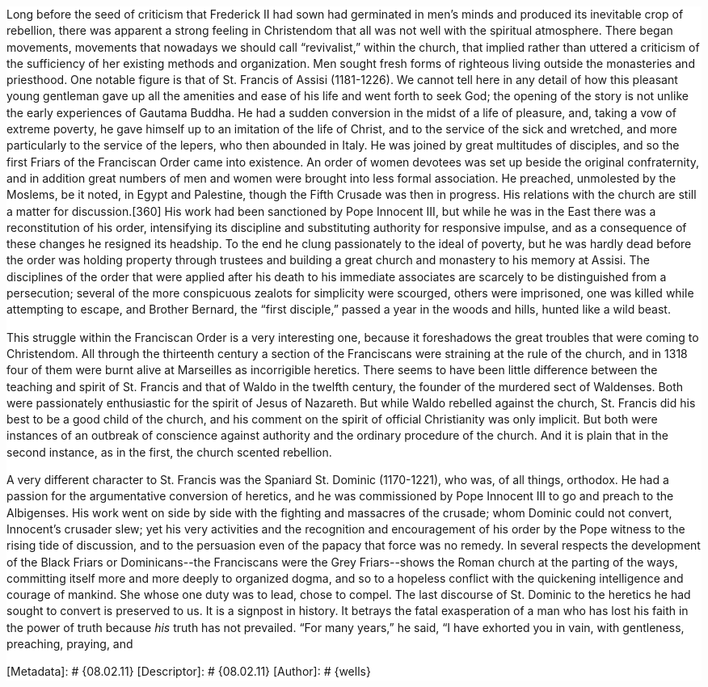 Long before the seed of criticism that Frederick II had sown had germinated in
men’s minds and produced its inevitable crop of rebellion, there was apparent a
strong feeling in Christendom that all was not well with the spiritual
atmosphere. There began movements, movements that nowadays we should call
“revivalist,” within the church, that implied rather than uttered a criticism
of the sufficiency of her existing methods and organization. Men sought fresh
forms of righteous living outside the monasteries and priesthood. One notable
figure is that of St. Francis of Assisi (1181-1226). We cannot tell here in any
detail of how this pleasant young gentleman gave up all the amenities and ease
of his life and went forth to seek God; the opening of the story is not unlike
the early experiences of Gautama Buddha. He had a sudden conversion in the
midst of a life of pleasure, and, taking a vow of extreme poverty, he gave
himself up to an imitation of the life of Christ, and to the service of the
sick and wretched, and more particularly to the service of the lepers, who then
abounded in Italy. He was joined by great multitudes of disciples, and so the
first Friars of the Franciscan Order came into existence. An order of women
devotees was set up beside the original confraternity, and in addition great
numbers of men and women were brought into less formal association. He
preached, unmolested by the Moslems, be it noted, in Egypt and Palestine,
though the Fifth Crusade was then in progress. His relations with the church
are still a matter for discussion.[360] His work had been sanctioned by Pope
Innocent III, but while he was in the East there was a reconstitution of his
order, intensifying its discipline and substituting authority for responsive
impulse, and as a consequence of these changes he resigned its headship. To the
end he clung passionately to the ideal of poverty, but he was hardly dead
before the order was holding property through trustees and building a great
church and monastery to his memory at Assisi. The disciplines of the order that
were applied after his death to his immediate associates are scarcely to be
distinguished from a persecution; several of the more conspicuous zealots for
simplicity were scourged, others were imprisoned, one was killed while
attempting to escape, and Brother Bernard, the “first disciple,” passed a year
in the woods and hills, hunted like a wild beast.

This struggle within the Franciscan Order is a very interesting one, because it
foreshadows the great troubles that were coming to Christendom. All through the
thirteenth century a section of the Franciscans were straining at the rule of
the church, and in 1318 four of them were burnt alive at Marseilles as
incorrigible heretics. There seems to have been little difference between the
teaching and spirit of St. Francis and that of Waldo in the twelfth century,
the founder of the murdered sect of Waldenses. Both were passionately
enthusiastic for the spirit of Jesus of Nazareth. But while Waldo rebelled
against the church, St. Francis did his best to be a good child of the church,
and his comment on the spirit of official Christianity was only implicit. But
both were instances of an outbreak of conscience against authority and the
ordinary procedure of the church. And it is plain that in the second instance,
as in the first, the church scented rebellion.

A very different character to St. Francis was the Spaniard St. Dominic
(1170-1221), who was, of all things, orthodox. He had a passion for the
argumentative conversion of heretics, and he was commissioned by Pope Innocent
III to go and preach to the Albigenses. His work went on side by side with the
fighting and massacres of the crusade; whom Dominic could not convert,
Innocent’s crusader slew; yet his very activities and the recognition and
encouragement of his order by the Pope witness to the rising tide of
discussion, and to the persuasion even of the papacy that force was no remedy.
In several respects the development of the Black Friars or Dominicans--the
Franciscans were the Grey Friars--shows the Roman church at the parting of the
ways, committing itself more and more deeply to organized dogma, and so to a
hopeless conflict with the quickening intelligence and courage of mankind. She
whose one duty was to lead, chose to compel. The last discourse of St. Dominic
to the heretics he had sought to convert is preserved to us. It is a signpost
in history. It betrays the fatal exasperation of a man who has lost his faith
in the power of truth because _his_ truth has not prevailed. “For many years,”
he said, “I have exhorted you in vain, with gentleness, preaching, praying, and

[Metadata]: # {08.02.11}
[Descriptor]: # {08.02.11}
[Author]: # {wells}